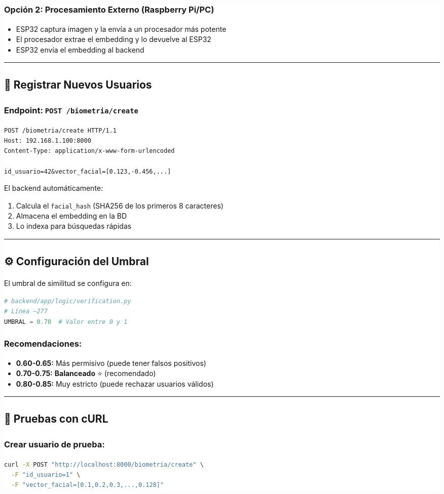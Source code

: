 ### **Opción 2: Procesamiento Externo (Raspberry Pi/PC)**
- ESP32 captura imagen y la envía a un procesador más potente
- El procesador extrae el embedding y lo devuelve al ESP32
- ESP32 envía el embedding al backend

---

## 🔐 Registrar Nuevos Usuarios

### Endpoint: `POST /biometria/create`

```http
POST /biometria/create HTTP/1.1
Host: 192.168.1.100:8000
Content-Type: application/x-www-form-urlencoded

id_usuario=42&vector_facial=[0.123,-0.456,...]
```

El backend automáticamente:
1. Calcula el `facial_hash` (SHA256 de los primeros 8 caracteres)
2. Almacena el embedding en la BD
3. Lo indexa para búsquedas rápidas

---

## ⚙️ Configuración del Umbral

El umbral de similitud se configura en:
```python
# backend/app/logic/verification.py
# Línea ~277
UMBRAL = 0.70  # Valor entre 0 y 1
```

### Recomendaciones:
- **0.60-0.65:** Más permisivo (puede tener falsos positivos)
- **0.70-0.75:** **Balanceado** ⭐ (recomendado)
- **0.80-0.85:** Muy estricto (puede rechazar usuarios válidos)

---

## 🧪 Pruebas con cURL

### Crear usuario de prueba:
```bash
curl -X POST "http://localhost:8000/biometria/create" \
  -F "id_usuario=1" \
  -F "vector_facial=[0.1,0.2,0.3,...,0.128]"
```
